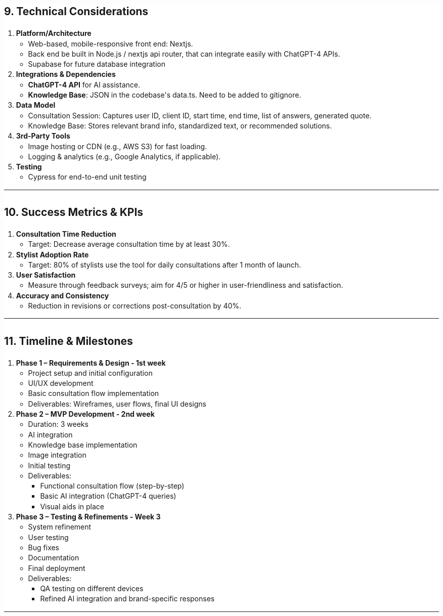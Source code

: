 
## 9. Technical Considerations

1. **Platform/Architecture**
    - Web-based, mobile-responsive front end: Nextjs.
    - Back end be built in Node.js / nextjs api router, that can integrate easily with ChatGPT-4 APIs.
    - Supabase for future database integration
2. **Integrations & Dependencies**
    - **ChatGPT-4 API** for AI assistance.
    - **Knowledge Base**: JSON in the codebase's data.ts. Need to be added to gitignore.
3. **Data Model**
    - Consultation Session: Captures user ID, client ID, start time, end time, list of answers, generated quote.
    - Knowledge Base: Stores relevant brand info, standardized text, or recommended solutions.
4. **3rd-Party Tools**
    - Image hosting or CDN (e.g., AWS S3) for fast loading.
    - Logging & analytics (e.g., Google Analytics, if applicable).
5. **Testing**
    - Cypress for end-to-end unit testing

---

## 10. Success Metrics & KPIs

1. **Consultation Time Reduction**
    - Target: Decrease average consultation time by at least 30%.
2. **Stylist Adoption Rate**
    - Target: 80% of stylists use the tool for daily consultations after 1 month of launch.
3. **User Satisfaction**
    - Measure through feedback surveys; aim for 4/5 or higher in user-friendliness and satisfaction.
4. **Accuracy and Consistency**
    - Reduction in revisions or corrections post-consultation by 40%.

---

## 11. Timeline & Milestones

1. **Phase 1 – Requirements & Design - 1st week**
    - Project setup and initial configuration
    - UI/UX development
    - Basic consultation flow implementation
    - Deliverables: Wireframes, user flows, final UI designs
2. **Phase 2 – MVP Development - 2nd week**
    - Duration: 3 weeks
    - AI integration
    - Knowledge base implementation
    - Image integration
    - Initial testing
    - Deliverables:
        - Functional consultation flow (step-by-step)
        - Basic AI integration (ChatGPT-4 queries)
        - Visual aids in place
3. **Phase 3 – Testing & Refinements - Week 3**
    - System refinement
    - User testing
    - Bug fixes
    - Documentation
    - Final deployment
    - Deliverables:
        - QA testing on different devices
        - Refined AI integration and brand-specific responses

---